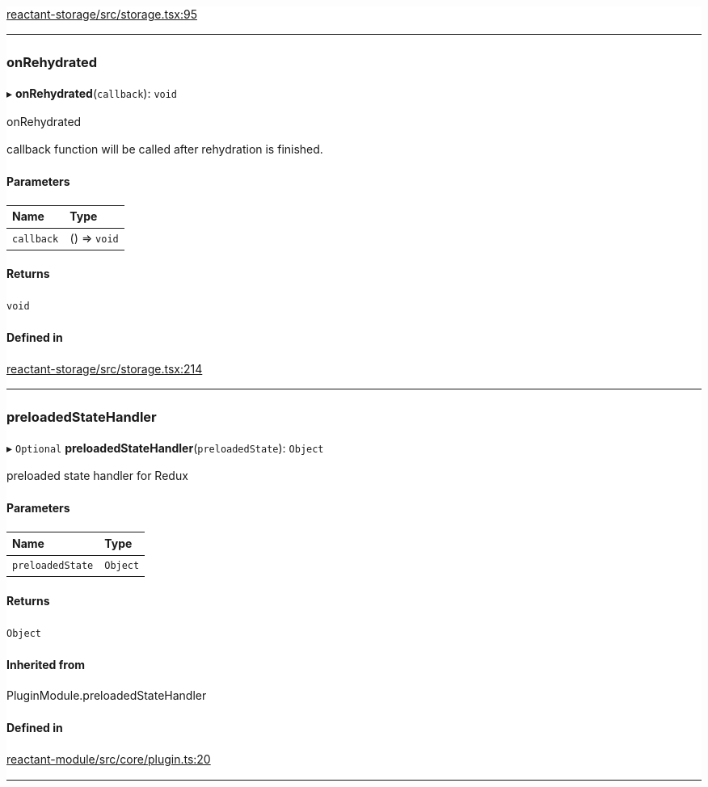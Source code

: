[reactant-storage/src/storage.tsx:95](https://github.com/unadlib/reactant/blob/3696addb/packages/reactant-storage/src/storage.tsx#L95)

___

### onRehydrated

▸ **onRehydrated**(`callback`): `void`

 onRehydrated

callback function will be called after rehydration is finished.

#### Parameters

| Name | Type |
| :------ | :------ |
| `callback` | () => `void` |

#### Returns

`void`

#### Defined in

[reactant-storage/src/storage.tsx:214](https://github.com/unadlib/reactant/blob/3696addb/packages/reactant-storage/src/storage.tsx#L214)

___

### preloadedStateHandler

▸ `Optional` **preloadedStateHandler**(`preloadedState`): `Object`

preloaded state handler for Redux

#### Parameters

| Name | Type |
| :------ | :------ |
| `preloadedState` | `Object` |

#### Returns

`Object`

#### Inherited from

PluginModule.preloadedStateHandler

#### Defined in

[reactant-module/src/core/plugin.ts:20](https://github.com/unadlib/reactant/blob/3696addb/packages/reactant-module/src/core/plugin.ts#L20)

___
